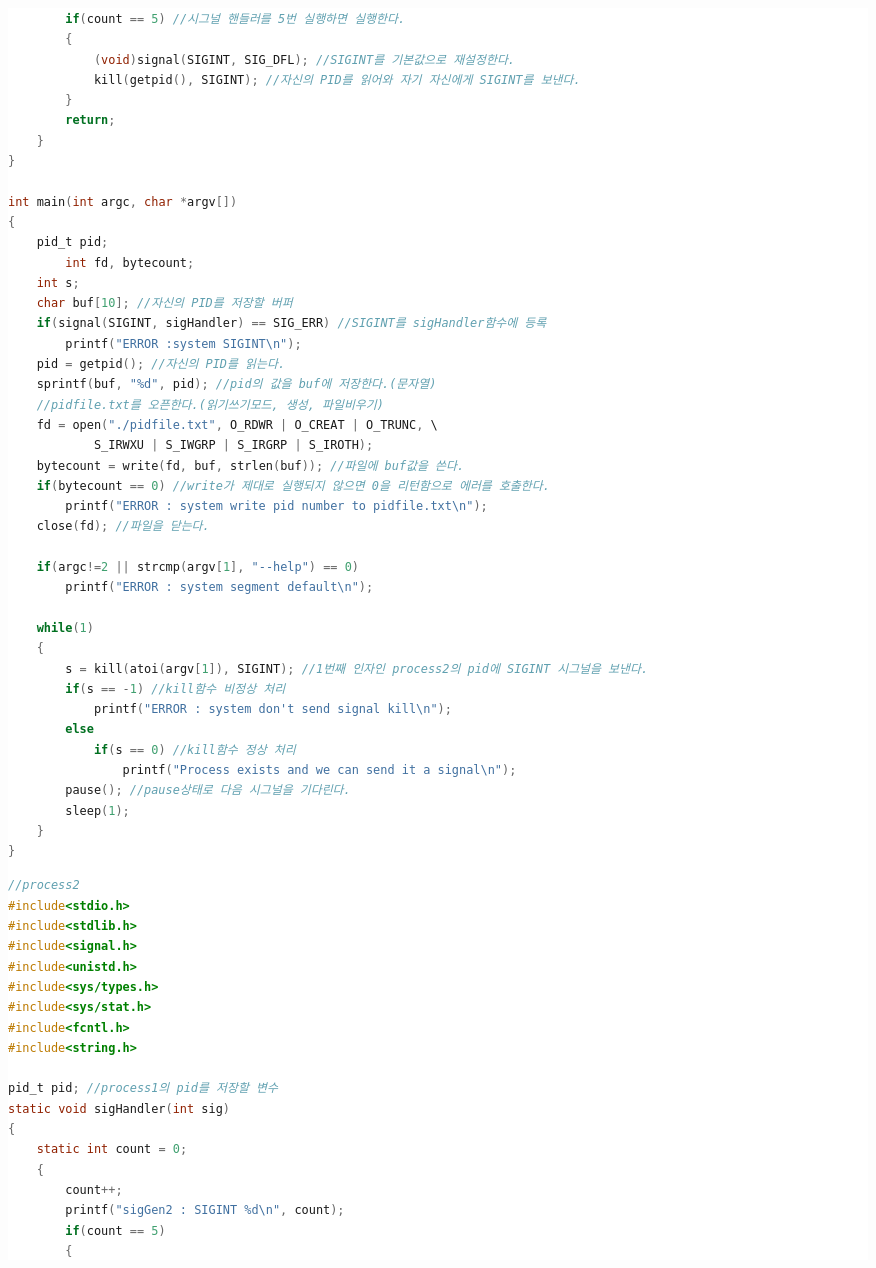 ```c
		if(count == 5) //시그널 핸들러를 5번 실행하면 실행한다.
		{
			(void)signal(SIGINT, SIG_DFL); //SIGINT를 기본값으로 재설정한다.
			kill(getpid(), SIGINT); //자신의 PID를 읽어와 자기 자신에게 SIGINT를 보낸다.
		}
		return;
	}
}

int main(int argc, char *argv[])
{
	pid_t pid;
        int fd, bytecount;
	int s;
	char buf[10]; //자신의 PID를 저장할 버퍼
	if(signal(SIGINT, sigHandler) == SIG_ERR) //SIGINT를 sigHandler함수에 등록
		printf("ERROR :system SIGINT\n");
	pid = getpid(); //자신의 PID를 읽는다.
	sprintf(buf, "%d", pid); //pid의 값을 buf에 저장한다.(문자열)
	//pidfile.txt를 오픈한다.(읽기쓰기모드, 생성, 파일비우기)
	fd = open("./pidfile.txt", O_RDWR | O_CREAT | O_TRUNC, \
			S_IRWXU | S_IWGRP | S_IRGRP | S_IROTH);
	bytecount = write(fd, buf, strlen(buf)); //파일에 buf값을 쓴다.
	if(bytecount == 0) //write가 제대로 실행되지 않으면 0을 리턴함으로 에러를 호출한다.
		printf("ERROR : system write pid number to pidfile.txt\n");
	close(fd); //파일을 닫는다.

	if(argc!=2 || strcmp(argv[1], "--help") == 0)
		printf("ERROR : system segment default\n");

	while(1)
	{
		s = kill(atoi(argv[1]), SIGINT); //1번째 인자인 process2의 pid에 SIGINT 시그널을 보낸다.
		if(s == -1) //kill함수 비정상 처리
			printf("ERROR : system don't send signal kill\n");
		else 
			if(s == 0) //kill함수 정상 처리
				printf("Process exists and we can send it a signal\n");
		pause(); //pause상태로 다음 시그널을 기다린다.
		sleep(1);
	}
}
```

```c
//process2
#include<stdio.h>
#include<stdlib.h>
#include<signal.h>
#include<unistd.h>
#include<sys/types.h>
#include<sys/stat.h>
#include<fcntl.h>
#include<string.h>

pid_t pid; //process1의 pid를 저장할 변수
static void sigHandler(int sig)
{
	static int count = 0;
	{
		count++;
		printf("sigGen2 : SIGINT %d\n", count);
		if(count == 5)
		{
```